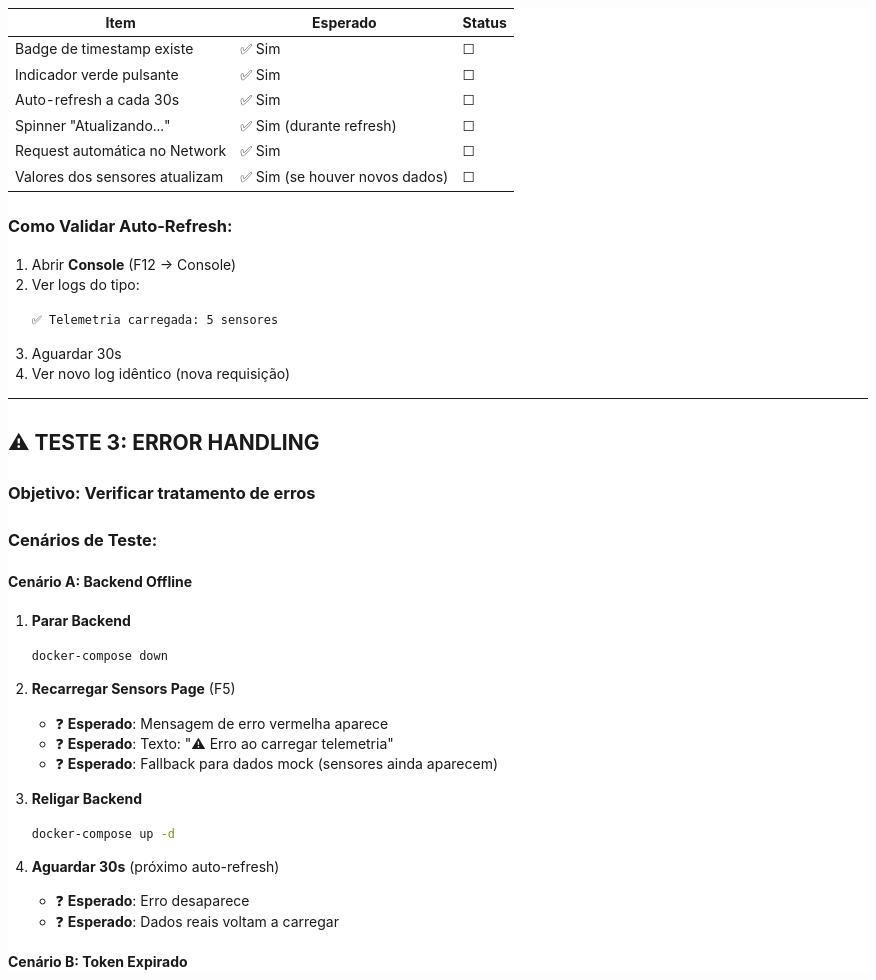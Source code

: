 | Item | Esperado | Status |
|------|----------|--------|
| Badge de timestamp existe | ✅ Sim | ☐ |
| Indicador verde pulsante | ✅ Sim | ☐ |
| Auto-refresh a cada 30s | ✅ Sim | ☐ |
| Spinner "Atualizando..." | ✅ Sim (durante refresh) | ☐ |
| Request automática no Network | ✅ Sim | ☐ |
| Valores dos sensores atualizam | ✅ Sim (se houver novos dados) | ☐ |

### **Como Validar Auto-Refresh**:

1. Abrir **Console** (F12 → Console)
2. Ver logs do tipo:
   ```
   ✅ Telemetria carregada: 5 sensores
   ```
3. Aguardar 30s
4. Ver novo log idêntico (nova requisição)

---

## ⚠️ TESTE 3: ERROR HANDLING

### **Objetivo**: Verificar tratamento de erros

### **Cenários de Teste**:

#### **Cenário A: Backend Offline**

1. **Parar Backend**
   ```bash
   docker-compose down
   ```

2. **Recarregar Sensors Page** (F5)
   - ❓ **Esperado**: Mensagem de erro vermelha aparece
   - ❓ **Esperado**: Texto: "⚠️ Erro ao carregar telemetria"
   - ❓ **Esperado**: Fallback para dados mock (sensores ainda aparecem)

3. **Religar Backend**
   ```bash
   docker-compose up -d
   ```

4. **Aguardar 30s** (próximo auto-refresh)
   - ❓ **Esperado**: Erro desaparece
   - ❓ **Esperado**: Dados reais voltam a carregar

#### **Cenário B: Token Expirado**
